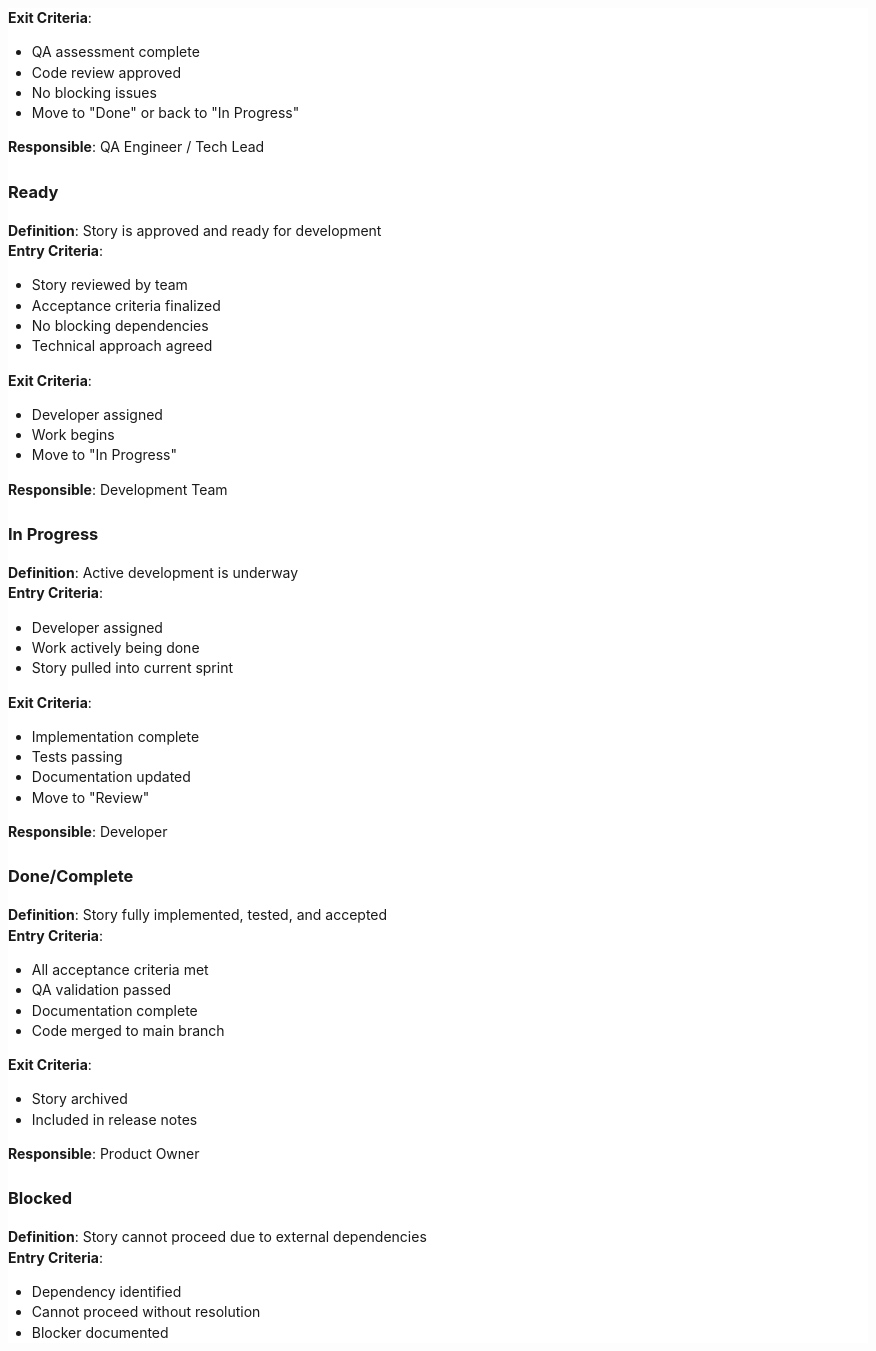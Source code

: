 **Exit Criteria**:
- QA assessment complete
- Code review approved
- No blocking issues
- Move to "Done" or back to "In Progress"

**Responsible**: QA Engineer / Tech Lead

### Ready
**Definition**: Story is approved and ready for development  
**Entry Criteria**:
- Story reviewed by team
- Acceptance criteria finalized
- No blocking dependencies
- Technical approach agreed

**Exit Criteria**:
- Developer assigned
- Work begins
- Move to "In Progress"

**Responsible**: Development Team

### In Progress
**Definition**: Active development is underway  
**Entry Criteria**:
- Developer assigned
- Work actively being done
- Story pulled into current sprint

**Exit Criteria**:
- Implementation complete
- Tests passing
- Documentation updated
- Move to "Review"

**Responsible**: Developer

### Done/Complete
**Definition**: Story fully implemented, tested, and accepted  
**Entry Criteria**:
- All acceptance criteria met
- QA validation passed
- Documentation complete
- Code merged to main branch

**Exit Criteria**:
- Story archived
- Included in release notes

**Responsible**: Product Owner

### Blocked
**Definition**: Story cannot proceed due to external dependencies  
**Entry Criteria**:
- Dependency identified
- Cannot proceed without resolution
- Blocker documented
